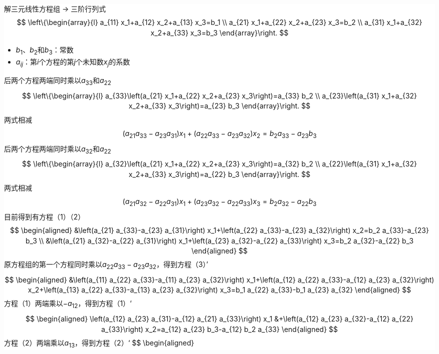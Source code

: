 解三元线性方程组 $\longrightarrow$ 三阶行列式
$$
\left\{\begin{array}{l}
a_{11} x_1+a_{12} x_2+a_{13} x_3=b_1 \\
a_{21} x_1+a_{22} x_2+a_{23} x_3=b_2 \\
a_{31} x_1+a_{32} x_2+a_{33} x_3=b_3
\end{array}\right.
$$

- ${b_1}$、${b_2}$和${b_3}$：常数
- ${a_{ij}}$：第$i$个方程的第$j$个未知数$x_j$的系数

后两个方程两端同时乘以$a_{33}$和$a_{22}$
$$
\left\{\begin{array}{l}
a_{33}\left(a_{21} x_1+a_{22} x_2+a_{23} x_3\right)=a_{33} b_2 \\
a_{23}\left(a_{31} x_1+a_{32} x_2+a_{33} x_3\right)=a_{23} b_3
\end{array}\right.
$$
两式相减
$$
\left(a_{21} a_{33}-a_{23} a_{31}\right) x_1+\left(a_{22} a_{33}-a_{23} a_{32}\right) x_2=b_2 a_{33}-a_{23} b_3
$$
后两个方程两端同时乘以$a_{32}$和$a_{22}$
$$
\left\{\begin{array}{l}
a_{32}\left(a_{21} x_1+a_{22} x_2+a_{23} x_3\right)=a_{32} b_2 \\
a_{22}\left(a_{31} x_1+a_{32} x_2+a_{33} x_3\right)=a_{22} b_3
\end{array}\right.
$$
两式相减
$$
\left(a_{21} a_{32}-a_{22} a_{31}\right) x_1+\left(a_{23} a_{32}-a_{22} a_{33}\right) x_3=b_2 a_{32}-a_{22} b_3
$$
目前得到有方程（1）（2）
$$
\begin{aligned}
&\left(a_{21} a_{33}-a_{23} a_{31}\right) x_1+\left(a_{22} a_{33}-a_{23} a_{32}\right) x_2=b_2 a_{33}-a_{23} b_3 \\
&\left(a_{21} a_{32}-a_{22} a_{31}\right) x_1+\left(a_{23} a_{32}-a_{22} a_{33}\right) x_3=b_2 a_{32}-a_{22} b_3
\end{aligned}
$$
原方程组的第一个方程同时乘以$a_{22} a_{33}-a_{23} a_{32}$，得到方程（3）’
$$
\begin{aligned}
&\left(a_{11} a_{22} a_{33}-a_{11} a_{23} a_{32}\right) x_1+\left(a_{12} a_{22} a_{33}-a_{12} a_{23} a_{32}\right) x_2+\left(a_{13} a_{22} a_{33}-a_{13} a_{23} a_{32}\right) x_3=b_1 a_{22} a_{33}-b_1 a_{23} a_{32}
\end{aligned}
$$
方程（1）两端乘以${-a_{12}}$，得到方程（1）‘
$$
\begin{aligned}
\left(a_{12} a_{23} a_{31}-a_{12} a_{21} a_{33}\right) x_1 &+\left(a_{12} a_{23} a_{32}-a_{12} a_{22} a_{33}\right) x_2=a_{12} a_{23} b_3-a_{12} b_2 a_{33}
\end{aligned}
$$
方程（2）两端乘以${a_{13}}$，得到方程（2）‘
$$
\begin{aligned}